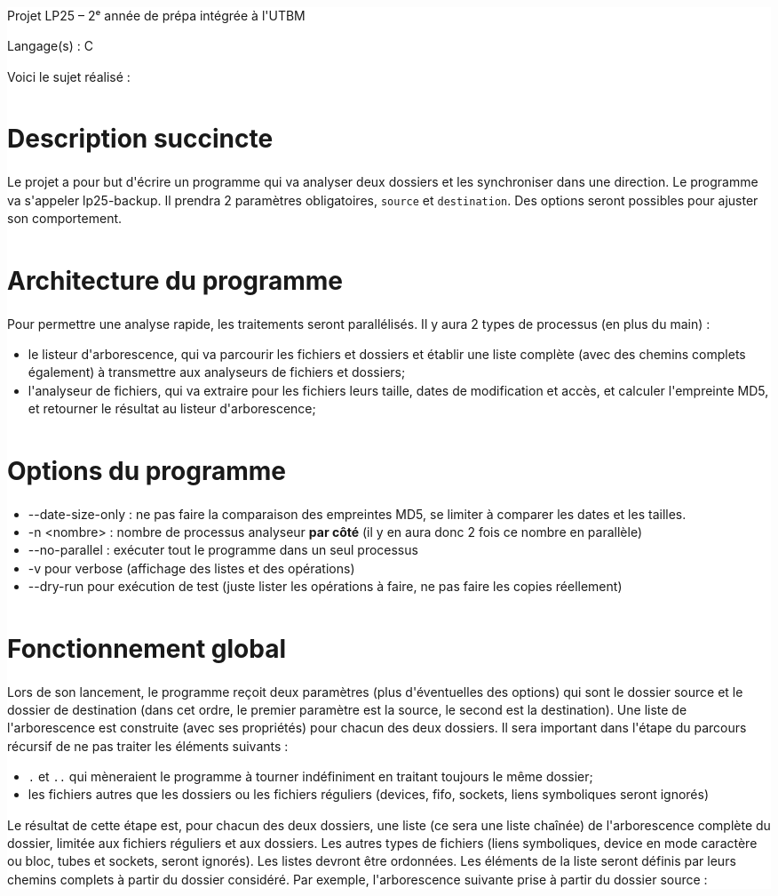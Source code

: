 Projet LP25 – 2ᵉ année de prépa intégrée à l'UTBM

Langage(s) : C

Voici le sujet réalisé :

# Description succincte

Le projet a pour but d'écrire un programme qui va analyser deux dossiers et les synchroniser dans une direction.
Le programme va s'appeler lp25-backup. Il prendra 2 paramètres obligatoires, `source` et `destination`. Des options seront possibles pour ajuster son comportement.

# Architecture du programme

Pour permettre une analyse rapide, les traitements seront parallélisés. Il y aura 2 types de processus (en plus du main) :

- le listeur d'arborescence, qui va parcourir les fichiers et dossiers et établir une liste complète (avec des chemins complets également) à transmettre aux analyseurs de fichiers et dossiers;
- l'analyseur de fichiers, qui va extraire pour les fichiers leurs taille, dates de modification et accès, et calculer l'empreinte MD5, et retourner le résultat au listeur d'arborescence;

# Options du programme

- --date-size-only : ne pas faire la comparaison des empreintes MD5, se limiter à comparer les dates et les tailles.
- -n \<nombre> : nombre de processus analyseur **par côté** (il y en aura donc 2 fois ce nombre en parallèle)
- --no-parallel : exécuter tout le programme dans un seul processus
- -v pour verbose (affichage des listes et des opérations)
- --dry-run pour exécution de test (juste lister les opérations à faire, ne pas faire les copies réellement)

# Fonctionnement global

Lors de son lancement, le programme reçoit deux paramètres (plus d'éventuelles des options) qui sont le dossier source et le dossier de destination (dans cet ordre, le premier paramètre est la source, le second est la destination). Une liste de l'arborescence est construite (avec ses propriétés) pour chacun des deux dossiers. Il sera important dans l'étape du parcours récursif de ne pas traiter les éléments suivants :

- `.` et `..` qui mèneraient le programme à tourner indéfiniment en traitant toujours le même dossier;
- les fichiers autres que les dossiers ou les fichiers réguliers (devices, fifo, sockets, liens symboliques seront ignorés)

Le résultat de cette étape est, pour chacun des deux dossiers, une liste (ce sera une liste chaînée) de l'arborescence complète du dossier, limitée aux fichiers réguliers et aux dossiers. Les autres types de fichiers (liens symboliques, device en mode caractère ou bloc, tubes et sockets, seront ignorés). Les listes devront être ordonnées. Les éléments de la liste seront définis par leurs chemins complets à partir du dossier considéré. Par exemple, l'arborescence suivante prise à partir du dossier source :
